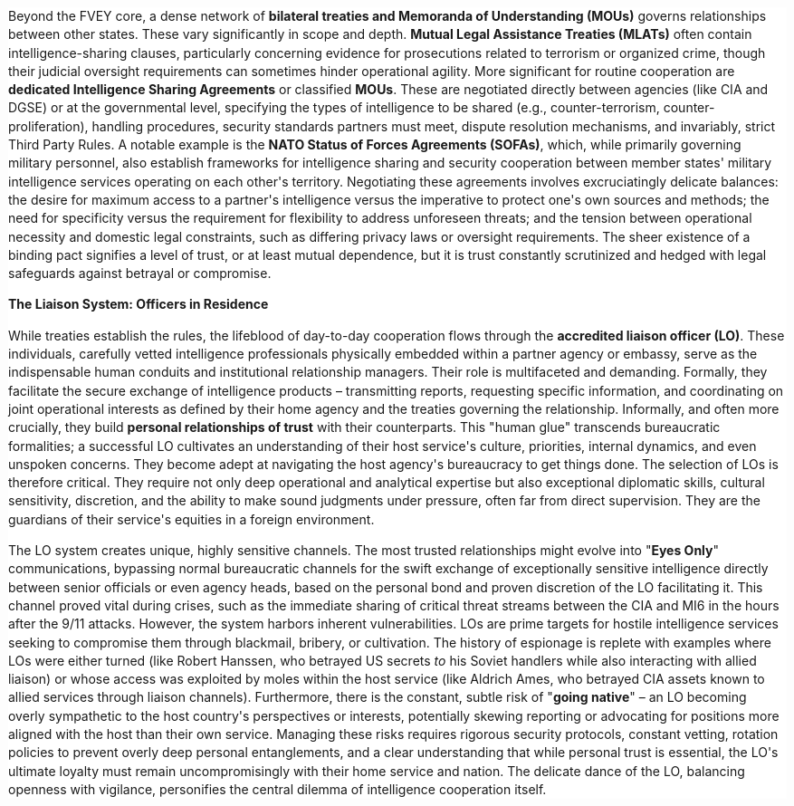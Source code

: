 Beyond the FVEY core, a dense network of **bilateral treaties and Memoranda of Understanding (MOUs)** governs relationships between other states. These vary significantly in scope and depth. **Mutual Legal Assistance Treaties (MLATs)** often contain intelligence-sharing clauses, particularly concerning evidence for prosecutions related to terrorism or organized crime, though their judicial oversight requirements can sometimes hinder operational agility. More significant for routine cooperation are **dedicated Intelligence Sharing Agreements** or classified **MOUs**. These are negotiated directly between agencies (like CIA and DGSE) or at the governmental level, specifying the types of intelligence to be shared (e.g., counter-terrorism, counter-proliferation), handling procedures, security standards partners must meet, dispute resolution mechanisms, and invariably, strict Third Party Rules. A notable example is the **NATO Status of Forces Agreements (SOFAs)**, which, while primarily governing military personnel, also establish frameworks for intelligence sharing and security cooperation between member states' military intelligence services operating on each other's territory. Negotiating these agreements involves excruciatingly delicate balances: the desire for maximum access to a partner's intelligence versus the imperative to protect one's own sources and methods; the need for specificity versus the requirement for flexibility to address unforeseen threats; and the tension between operational necessity and domestic legal constraints, such as differing privacy laws or oversight requirements. The sheer existence of a binding pact signifies a level of trust, or at least mutual dependence, but it is trust constantly scrutinized and hedged with legal safeguards against betrayal or compromise.

**The Liaison System: Officers in Residence**

While treaties establish the rules, the lifeblood of day-to-day cooperation flows through the **accredited liaison officer (LO)**. These individuals, carefully vetted intelligence professionals physically embedded within a partner agency or embassy, serve as the indispensable human conduits and institutional relationship managers. Their role is multifaceted and demanding. Formally, they facilitate the secure exchange of intelligence products – transmitting reports, requesting specific information, and coordinating on joint operational interests as defined by their home agency and the treaties governing the relationship. Informally, and often more crucially, they build **personal relationships of trust** with their counterparts. This "human glue" transcends bureaucratic formalities; a successful LO cultivates an understanding of their host service's culture, priorities, internal dynamics, and even unspoken concerns. They become adept at navigating the host agency's bureaucracy to get things done. The selection of LOs is therefore critical. They require not only deep operational and analytical expertise but also exceptional diplomatic skills, cultural sensitivity, discretion, and the ability to make sound judgments under pressure, often far from direct supervision. They are the guardians of their service's equities in a foreign environment.

The LO system creates unique, highly sensitive channels. The most trusted relationships might evolve into "**Eyes Only**" communications, bypassing normal bureaucratic channels for the swift exchange of exceptionally sensitive intelligence directly between senior officials or even agency heads, based on the personal bond and proven discretion of the LO facilitating it. This channel proved vital during crises, such as the immediate sharing of critical threat streams between the CIA and MI6 in the hours after the 9/11 attacks. However, the system harbors inherent vulnerabilities. LOs are prime targets for hostile intelligence services seeking to compromise them through blackmail, bribery, or cultivation. The history of espionage is replete with examples where LOs were either turned (like Robert Hanssen, who betrayed US secrets *to* his Soviet handlers while also interacting with allied liaison) or whose access was exploited by moles within the host service (like Aldrich Ames, who betrayed CIA assets known to allied services through liaison channels). Furthermore, there is the constant, subtle risk of "**going native**" – an LO becoming overly sympathetic to the host country's perspectives or interests, potentially skewing reporting or advocating for positions more aligned with the host than their own service. Managing these risks requires rigorous security protocols, constant vetting, rotation policies to prevent overly deep personal entanglements, and a clear understanding that while personal trust is essential, the LO's ultimate loyalty must remain uncompromisingly with their home service and nation. The delicate dance of the LO, balancing openness with vigilance, personifies the central dilemma of intelligence cooperation itself.

